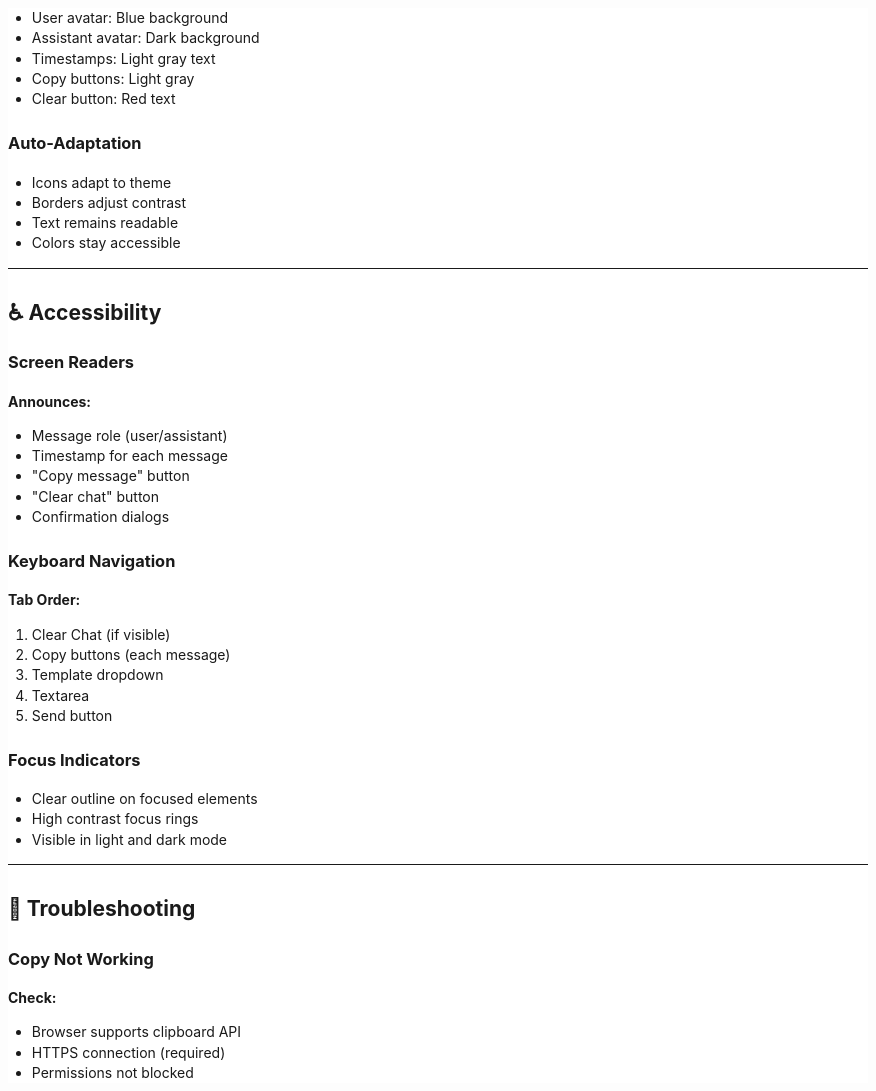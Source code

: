- User avatar: Blue background
- Assistant avatar: Dark background
- Timestamps: Light gray text
- Copy buttons: Light gray
- Clear button: Red text

### Auto-Adaptation

- Icons adapt to theme
- Borders adjust contrast
- Text remains readable
- Colors stay accessible

---

## ♿ Accessibility

### Screen Readers

**Announces:**

- Message role (user/assistant)
- Timestamp for each message
- "Copy message" button
- "Clear chat" button
- Confirmation dialogs

### Keyboard Navigation

**Tab Order:**

1. Clear Chat (if visible)
2. Copy buttons (each message)
3. Template dropdown
4. Textarea
5. Send button

### Focus Indicators

- Clear outline on focused elements
- High contrast focus rings
- Visible in light and dark mode

---

## 🐛 Troubleshooting

### Copy Not Working

**Check:**

- Browser supports clipboard API
- HTTPS connection (required)
- Permissions not blocked

